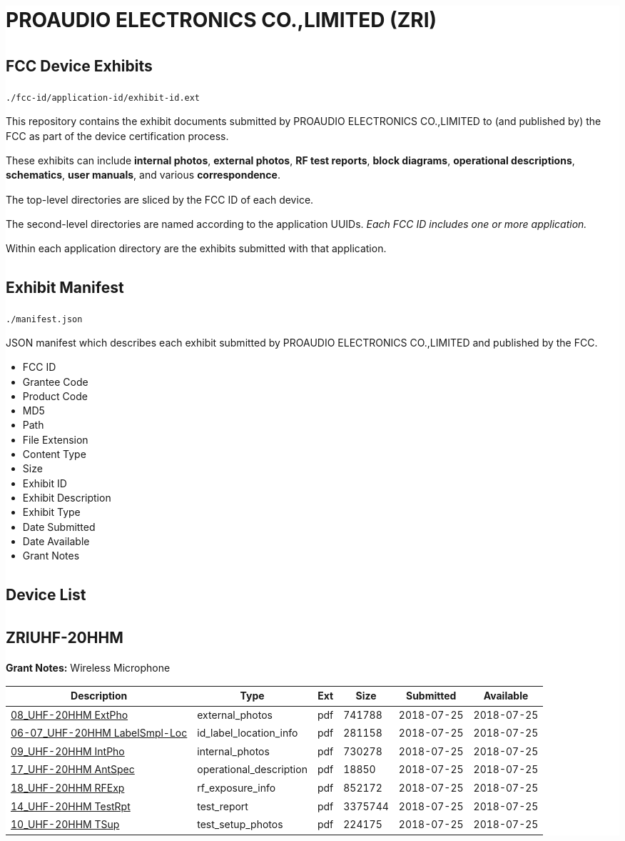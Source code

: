 # PROAUDIO ELECTRONICS CO.,LIMITED (ZRI)
## FCC Device Exhibits

```
./fcc-id/application-id/exhibit-id.ext
```

This repository contains the exhibit documents submitted by PROAUDIO ELECTRONICS CO.,LIMITED to (and published by) the FCC as part of the device certification process.

These exhibits can include **internal photos**, **external photos**, **RF test reports**, **block diagrams**, **operational descriptions**, **schematics**, **user manuals**, and various **correspondence**.

The top-level directories are sliced by the FCC ID of each device.

The second-level directories are named according to the application UUIDs. *Each FCC ID includes one or more application.*

Within each application directory are the exhibits submitted with that application. 

## Exhibit Manifest

```
./manifest.json
```

JSON manifest which describes each exhibit submitted by PROAUDIO ELECTRONICS CO.,LIMITED and published by the FCC.

- FCC ID
- Grantee Code
- Product Code
- MD5
- Path
- File Extension
- Content Type
- Size
- Exhibit ID
- Exhibit Description
- Exhibit Type
- Date Submitted
- Date Available
- Grant Notes

## Device List
## ZRIUHF-20HHM
**Grant Notes:** Wireless Microphone

| Description | Type | Ext | Size | Submitted | Available |
| ----------- | ---- | --- | ---- | --------- | --------- |
| [08_UHF-20HHM ExtPho](ZRIUHF-20HHM/ea1a2892b5d89551b921e12e0264f0b8/3938084.pdf) | external_photos | pdf | 741788 | 2018-07-25 | 2018-07-25 |
| [06-07_UHF-20HHM LabelSmpl-Loc](ZRIUHF-20HHM/ea1a2892b5d89551b921e12e0264f0b8/3938083.pdf) | id_label_location_info | pdf | 281158 | 2018-07-25 | 2018-07-25 |
| [09_UHF-20HHM IntPho](ZRIUHF-20HHM/ea1a2892b5d89551b921e12e0264f0b8/3938085.pdf) | internal_photos | pdf | 730278 | 2018-07-25 | 2018-07-25 |
| [17_UHF-20HHM AntSpec](ZRIUHF-20HHM/ea1a2892b5d89551b921e12e0264f0b8/3938092.pdf) | operational_description | pdf | 18850 | 2018-07-25 | 2018-07-25 |
| [18_UHF-20HHM RFExp](ZRIUHF-20HHM/ea1a2892b5d89551b921e12e0264f0b8/3938093.pdf) | rf_exposure_info | pdf | 852172 | 2018-07-25 | 2018-07-25 |
| [14_UHF-20HHM TestRpt](ZRIUHF-20HHM/ea1a2892b5d89551b921e12e0264f0b8/3938090.pdf) | test_report | pdf | 3375744 | 2018-07-25 | 2018-07-25 |
| [10_UHF-20HHM TSup](ZRIUHF-20HHM/ea1a2892b5d89551b921e12e0264f0b8/3938086.pdf) | test_setup_photos | pdf | 224175 | 2018-07-25 | 2018-07-25 |
